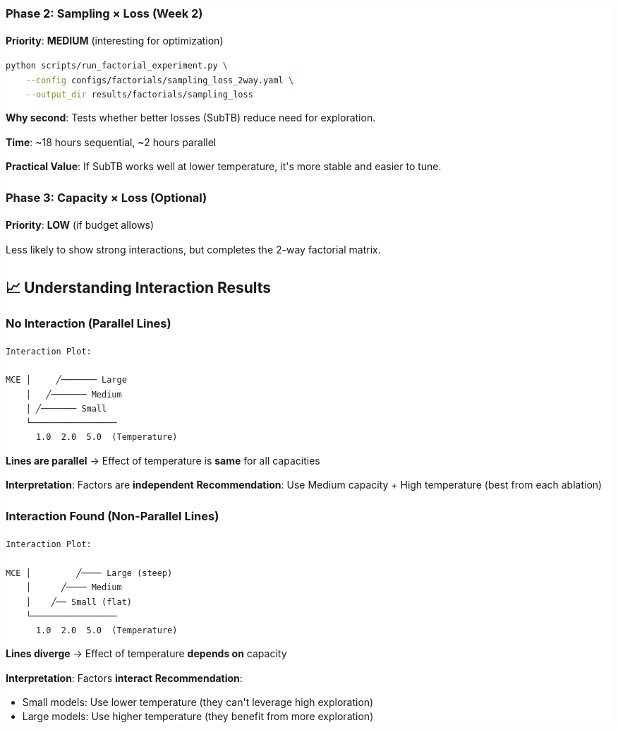 ### Phase 2: Sampling × Loss (Week 2)
**Priority**: **MEDIUM** (interesting for optimization)

```bash
python scripts/run_factorial_experiment.py \
    --config configs/factorials/sampling_loss_2way.yaml \
    --output_dir results/factorials/sampling_loss
```

**Why second**: Tests whether better losses (SubTB) reduce need for exploration.

**Time**: ~18 hours sequential, ~2 hours parallel

**Practical Value**: If SubTB works well at lower temperature, it's more stable and easier to tune.

### Phase 3: Capacity × Loss (Optional)
**Priority**: **LOW** (if budget allows)

Less likely to show strong interactions, but completes the 2-way factorial matrix.

## 📈 Understanding Interaction Results

### No Interaction (Parallel Lines)
```
Interaction Plot:

MCE │     ╱─────── Large
    │   ╱─────── Medium
    │ ╱─────── Small
    └─────────────────
      1.0  2.0  5.0  (Temperature)
```
**Lines are parallel** → Effect of temperature is **same** for all capacities

**Interpretation**: Factors are **independent**
**Recommendation**: Use Medium capacity + High temperature (best from each ablation)

### Interaction Found (Non-Parallel Lines)
```
Interaction Plot:

MCE │         ╱──── Large (steep)
    │      ╱──── Medium
    │    ╱── Small (flat)
    └─────────────────
      1.0  2.0  5.0  (Temperature)
```
**Lines diverge** → Effect of temperature **depends on** capacity

**Interpretation**: Factors **interact**
**Recommendation**:
- Small models: Use lower temperature (they can't leverage high exploration)
- Large models: Use higher temperature (they benefit from more exploration)
